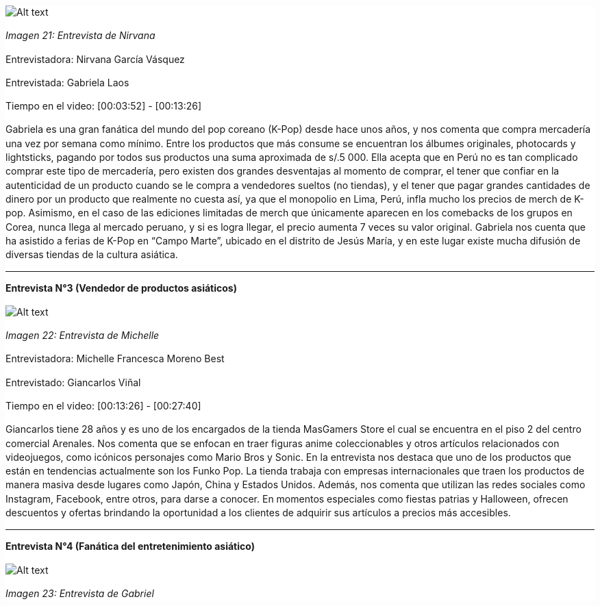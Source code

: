 ![Alt text](img/image-47.png)

*Imagen 21: Entrevista de Nirvana*
<br>

Entrevistadora: Nirvana García Vásquez

Entrevistada: Gabriela Laos

Tiempo en el video: [00:03:52] - [00:13:26]

Gabriela es una gran fanática del mundo del pop coreano (K-Pop) desde hace unos años, y nos comenta que compra mercadería una vez por semana como mínimo. Entre los productos que más consume se encuentran los álbumes originales, photocards y lightsticks, pagando por todos sus productos una suma aproximada de s/.5 000. Ella acepta que en Perú no es tan complicado comprar este tipo de mercadería, pero existen dos grandes desventajas al momento de comprar, el tener que confiar en la autenticidad de un producto cuando se le compra a vendedores sueltos (no tiendas), y el tener que pagar grandes cantidades de dinero por un producto que realmente no cuesta así, ya que el monopolio en Lima, Perú, infla mucho los precios de merch de K-pop. Asimismo, en el caso de las ediciones limitadas de merch que únicamente aparecen en los comebacks de los grupos en Corea, nunca llega al mercado peruano, y si es logra llegar, el precio aumenta 7 veces su valor original. Gabriela nos cuenta que ha asistido a ferias de K-Pop en “Campo Marte”, ubicado en el distrito de Jesús María, y en este lugar existe mucha difusión de diversas tiendas de la cultura asiática.

---

**Entrevista N°3 (Vendedor de productos asiáticos)**

![Alt text](img/image-48.png)

*Imagen 22: Entrevista de Michelle*
<br>

Entrevistadora: Michelle Francesca Moreno Best

Entrevistado: Giancarlos Viñal

Tiempo en el video: [00:13:26] - [00:27:40]

Giancarlos tiene 28 años y  es uno de los encargados de la tienda MasGamers Store el cual se encuentra en el piso 2 del centro comercial Arenales. Nos comenta que se enfocan en traer figuras anime coleccionables y otros artículos relacionados con videojuegos, como icónicos personajes como Mario Bros y Sonic. En la entrevista nos destaca que uno de los productos que están en tendencias actualmente son los Funko Pop. La tienda trabaja con empresas internacionales que traen los productos de manera masiva desde lugares como Japón, China y Estados Unidos. Además, nos comenta que utilizan las redes sociales como Instagram, Facebook, entre otros, para darse a conocer. En momentos especiales como fiestas patrias y Halloween, ofrecen descuentos y ofertas brindando la oportunidad a los clientes de adquirir sus artículos a precios más accesibles.

---

**Entrevista N°4 (Fanática del entretenimiento asiático)**

![Alt text](img/image-49.png)

*Imagen 23: Entrevista de Gabriel*
<br>
